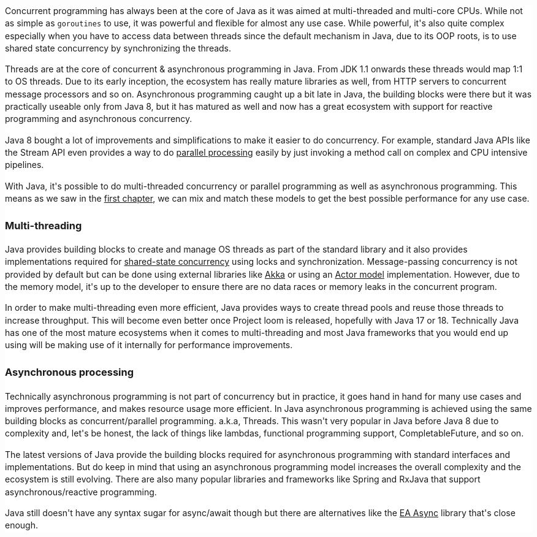 Concurrent programming has always been at the core of Java as it was aimed at multi-threaded and multi-core CPUs. While not as simple as `goroutines` to use, it was powerful and flexible for almost any use case. While powerful, it's also quite complex especially when you have to access data between threads since the default mechanism in Java, due to its OOP roots, is to use shared state concurrency by synchronizing the threads.

Threads are at the core of concurrent & asynchronous programming in Java. From JDK 1.1 onwards these threads would map 1:1 to OS threads. Due to its early inception, the ecosystem has really mature libraries as well, from HTTP servers to concurrent message processors and so on. Asynchronous programming caught up a bit late in Java, the building blocks were there but it was practically useable only from Java 8, but it has matured as well and now has a great ecosystem with support for reactive programming and asynchronous concurrency.

Java 8 bought a lot of improvements and simplifications to make it easier to do concurrency. For example, standard Java APIs like the Stream API even provides a way to do [parallel processing](https://docs.oracle.com/javase/tutorial/collections/streams/parallelism.html) easily by just invoking a method call on complex and CPU intensive pipelines.

With Java, it's possible to do multi-threaded concurrency or parallel programming as well as asynchronous programming. This means as we saw in the [first chapter](https://dev.to/deepu105/concurrency-in-modern-programming-languages-introduction-ckk), we can mix and match these models to get the best possible performance for any use case.

### Multi-threading

Java provides building blocks to create and manage OS threads as part of the standard library and it also provides implementations required for [shared-state concurrency](https://docs.oracle.com/javase/tutorial/essential/concurrency/sync.html) using locks and synchronization. Message-passing concurrency is not provided by default but can be done using external libraries like [Akka](https://akka.io/) or using an [Actor model](https://en.wikipedia.org/wiki/Actor_model) implementation. However, due to the memory model, it's up to the developer to ensure there are no data races or memory leaks in the concurrent program.

In order to make multi-threading even more efficient, Java provides ways to create thread pools and reuse those threads to increase throughput. This will become even better once Project loom is released, hopefully with Java 17 or 18. Technically Java has one of the most mature ecosystems when it comes to multi-threading and most Java frameworks that you would end up using will be making use of it internally for performance improvements.

### Asynchronous processing

Technically asynchronous programming is not part of concurrency but in practice, it goes hand in hand for many use cases and improves performance, and makes resource usage more efficient. In Java asynchronous programming is achieved using the same building blocks as concurrent/parallel programming. a.k.a, Threads. This wasn't very popular in Java before Java 8 due to complexity and, let's be honest, the lack of things like lambdas, functional programming support, CompletableFuture, and so on.

The latest versions of Java provide the building blocks required for asynchronous programming with standard interfaces and implementations. But do keep in mind that using an asynchronous programming model increases the overall complexity and the ecosystem is still evolving. There are also many popular libraries and frameworks like Spring and RxJava that support asynchronous/reactive programming.

Java still doesn't have any syntax sugar for async/await though but there are alternatives like the [EA Async](https://github.com/electronicarts/ea-async) library that's close enough.
